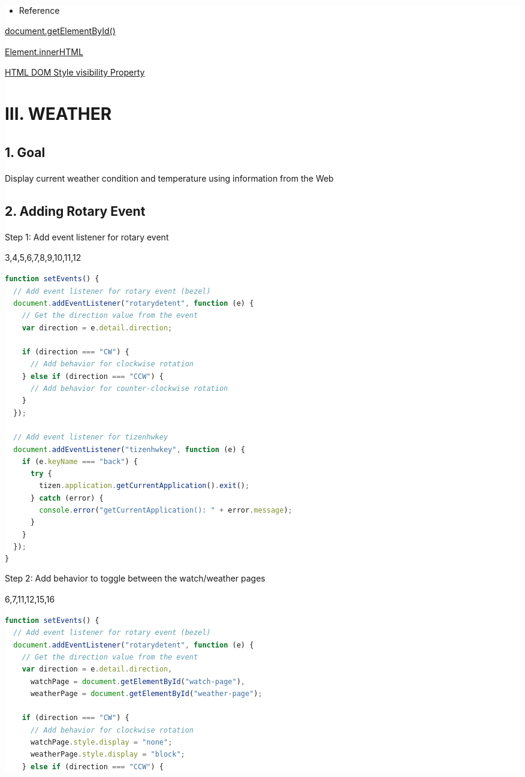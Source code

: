 - Reference

[document.getElementById() ](https://developer.mozilla.org/en-US/docs/Web/API/Document/getElementById)

[Element.innerHTML ](https://developer.mozilla.org/en-US/docs/Web/API/Element/innerHTML)

[HTML DOM Style visibility Property](http://www.w3schools.com/jsref/prop_style_visibility.asp)

# III. WEATHER

## 1. Goal

Display current weather condition and temperature using information from the Web

## 2. Adding Rotary Event

Step 1: Add event listener for rotary event

<highlight>3,4,5,6,7,8,9,10,11,12</highlight>

```js
function setEvents() {
  // Add event listener for rotary event (bezel)
  document.addEventListener("rotarydetent", function (e) {
    // Get the direction value from the event
    var direction = e.detail.direction;

    if (direction === "CW") {
      // Add behavior for clockwise rotation
    } else if (direction === "CCW") {
      // Add behavior for counter-clockwise rotation
    }
  });

  // Add event listener for tizenhwkey
  document.addEventListener("tizenhwkey", function (e) {
    if (e.keyName === "back") {
      try {
        tizen.application.getCurrentApplication().exit();
      } catch (error) {
        console.error("getCurrentApplication(): " + error.message);
      }
    }
  });
}
```

Step 2: Add behavior to toggle between the watch/weather pages

<highlight>6,7,11,12,15,16</highlight>

```js
function setEvents() {
  // Add event listener for rotary event (bezel)
  document.addEventListener("rotarydetent", function (e) {
    // Get the direction value from the event
    var direction = e.detail.direction,
      watchPage = document.getElementById("watch-page"),
      weatherPage = document.getElementById("weather-page");

    if (direction === "CW") {
      // Add behavior for clockwise rotation
      watchPage.style.display = "none";
      weatherPage.style.display = "block";
    } else if (direction === "CCW") {
```